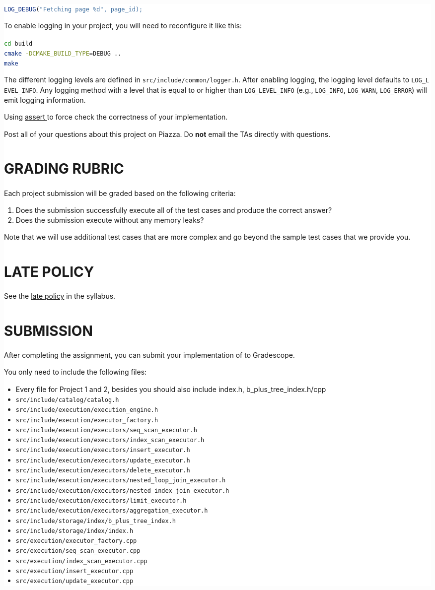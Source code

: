 ```cmake
LOG_DEBUG("Fetching page %d", page_id);
```



To enable logging in your project, you will need to reconfigure it like this:

```bash
cd build
cmake -DCMAKE_BUILD_TYPE=DEBUG ..
make
```



The different logging levels are defined in `src/include/common/logger.h`. After enabling logging, the logging level defaults to `LOG_LEVEL_INFO`. Any logging method with a level that is equal to or higher than `LOG_LEVEL_INFO` (e.g., `LOG_INFO`, `LOG_WARN`, `LOG_ERROR`) will emit logging information.

Using [assert ](http://www.cplusplus.com/reference/cassert/assert/)to force check the correctness of your implementation.

 Post all of your questions about this project on Piazza. Do **not** email the TAs directly with questions.

# GRADING RUBRIC

Each project submission will be graded based on the following criteria:

1. Does the submission successfully execute all of the test cases and produce the correct answer?
2. Does the submission execute without any memory leaks?

Note that we will use additional test cases that are more complex and go beyond the sample test cases that we provide you.

# LATE POLICY

See the [late policy](https://15445.courses.cs.cmu.edu/fall2020/project3/#late-policy) in the syllabus.

# SUBMISSION

After completing the assignment, you can submit your implementation of to Gradescope.

You only need to include the following files:

- Every file for Project 1 and 2, besides you should also include index.h, b_plus_tree_index.h/cpp
- `src/include/catalog/catalog.h`
- `src/include/execution/execution_engine.h`
- `src/include/execution/executor_factory.h`
- `src/include/execution/executors/seq_scan_executor.h`
- `src/include/execution/executors/index_scan_executor.h`
- `src/include/execution/executors/insert_executor.h`
- `src/include/execution/executors/update_executor.h`
- `src/include/execution/executors/delete_executor.h`
- `src/include/execution/executors/nested_loop_join_executor.h`
- `src/include/execution/executors/nested_index_join_executor.h`
- `src/include/execution/executors/limit_executor.h`
- `src/include/execution/executors/aggregation_executor.h`
- `src/include/storage/index/b_plus_tree_index.h`
- `src/include/storage/index/index.h`
- `src/execution/executor_factory.cpp`
- `src/execution/seq_scan_executor.cpp`
- `src/execution/index_scan_executor.cpp`
- `src/execution/insert_executor.cpp`
- `src/execution/update_executor.cpp`